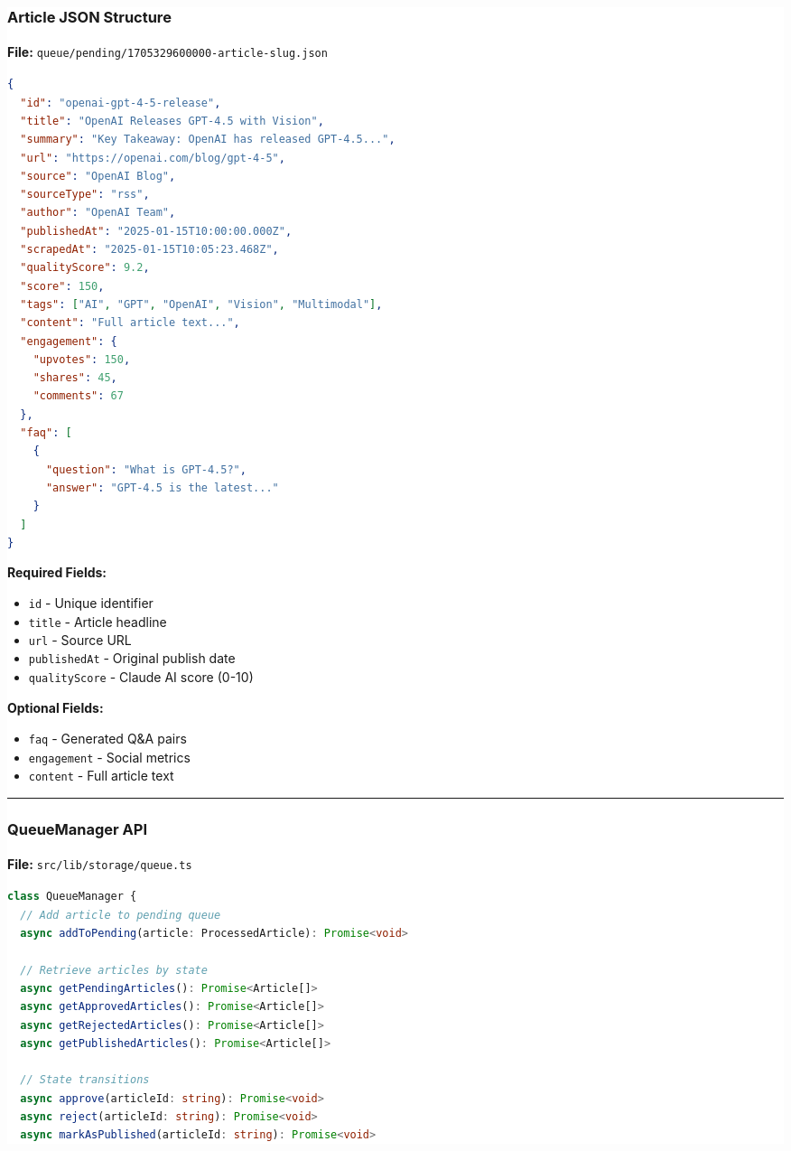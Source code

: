 
### Article JSON Structure

**File:** `queue/pending/1705329600000-article-slug.json`

```json
{
  "id": "openai-gpt-4-5-release",
  "title": "OpenAI Releases GPT-4.5 with Vision",
  "summary": "Key Takeaway: OpenAI has released GPT-4.5...",
  "url": "https://openai.com/blog/gpt-4-5",
  "source": "OpenAI Blog",
  "sourceType": "rss",
  "author": "OpenAI Team",
  "publishedAt": "2025-01-15T10:00:00.000Z",
  "scrapedAt": "2025-01-15T10:05:23.468Z",
  "qualityScore": 9.2,
  "score": 150,
  "tags": ["AI", "GPT", "OpenAI", "Vision", "Multimodal"],
  "content": "Full article text...",
  "engagement": {
    "upvotes": 150,
    "shares": 45,
    "comments": 67
  },
  "faq": [
    {
      "question": "What is GPT-4.5?",
      "answer": "GPT-4.5 is the latest..."
    }
  ]
}
```

**Required Fields:**
- `id` - Unique identifier
- `title` - Article headline
- `url` - Source URL
- `publishedAt` - Original publish date
- `qualityScore` - Claude AI score (0-10)

**Optional Fields:**
- `faq` - Generated Q&A pairs
- `engagement` - Social metrics
- `content` - Full article text

---

### QueueManager API

**File:** `src/lib/storage/queue.ts`

```typescript
class QueueManager {
  // Add article to pending queue
  async addToPending(article: ProcessedArticle): Promise<void>

  // Retrieve articles by state
  async getPendingArticles(): Promise<Article[]>
  async getApprovedArticles(): Promise<Article[]>
  async getRejectedArticles(): Promise<Article[]>
  async getPublishedArticles(): Promise<Article[]>

  // State transitions
  async approve(articleId: string): Promise<void>
  async reject(articleId: string): Promise<void>
  async markAsPublished(articleId: string): Promise<void>
```